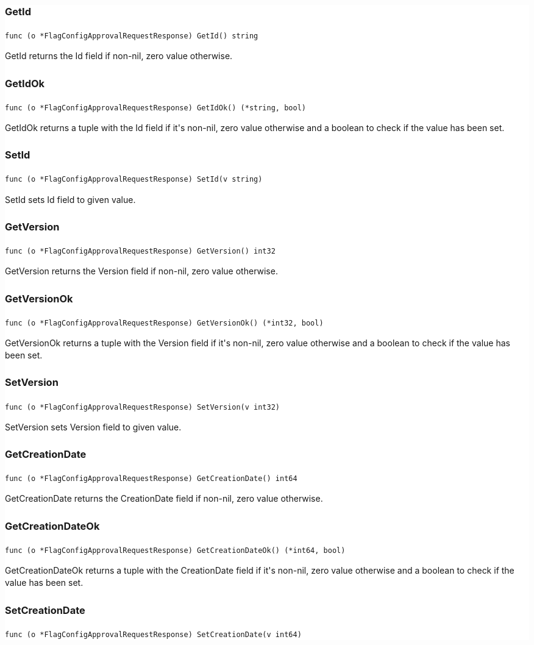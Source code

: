 ### GetId

`func (o *FlagConfigApprovalRequestResponse) GetId() string`

GetId returns the Id field if non-nil, zero value otherwise.

### GetIdOk

`func (o *FlagConfigApprovalRequestResponse) GetIdOk() (*string, bool)`

GetIdOk returns a tuple with the Id field if it's non-nil, zero value otherwise
and a boolean to check if the value has been set.

### SetId

`func (o *FlagConfigApprovalRequestResponse) SetId(v string)`

SetId sets Id field to given value.


### GetVersion

`func (o *FlagConfigApprovalRequestResponse) GetVersion() int32`

GetVersion returns the Version field if non-nil, zero value otherwise.

### GetVersionOk

`func (o *FlagConfigApprovalRequestResponse) GetVersionOk() (*int32, bool)`

GetVersionOk returns a tuple with the Version field if it's non-nil, zero value otherwise
and a boolean to check if the value has been set.

### SetVersion

`func (o *FlagConfigApprovalRequestResponse) SetVersion(v int32)`

SetVersion sets Version field to given value.


### GetCreationDate

`func (o *FlagConfigApprovalRequestResponse) GetCreationDate() int64`

GetCreationDate returns the CreationDate field if non-nil, zero value otherwise.

### GetCreationDateOk

`func (o *FlagConfigApprovalRequestResponse) GetCreationDateOk() (*int64, bool)`

GetCreationDateOk returns a tuple with the CreationDate field if it's non-nil, zero value otherwise
and a boolean to check if the value has been set.

### SetCreationDate

`func (o *FlagConfigApprovalRequestResponse) SetCreationDate(v int64)`
